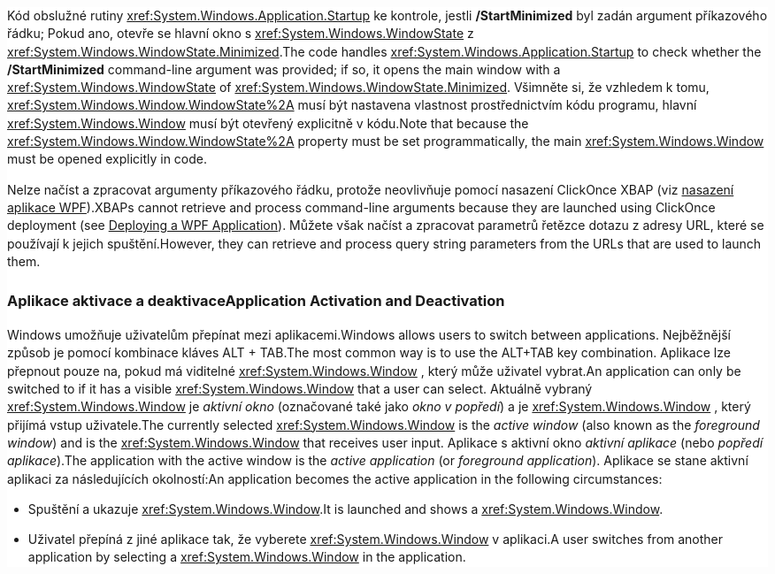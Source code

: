  <span data-ttu-id="e3c0d-220">Kód obslužné rutiny <xref:System.Windows.Application.Startup> ke kontrole, jestli **/StartMinimized** byl zadán argument příkazového řádku; Pokud ano, otevře se hlavní okno s <xref:System.Windows.WindowState> z <xref:System.Windows.WindowState.Minimized>.</span><span class="sxs-lookup"><span data-stu-id="e3c0d-220">The code handles <xref:System.Windows.Application.Startup> to check whether the **/StartMinimized** command-line argument was provided; if so, it opens the main window with a <xref:System.Windows.WindowState> of <xref:System.Windows.WindowState.Minimized>.</span></span> <span data-ttu-id="e3c0d-221">Všimněte si, že vzhledem k tomu, <xref:System.Windows.Window.WindowState%2A> musí být nastavena vlastnost prostřednictvím kódu programu, hlavní <xref:System.Windows.Window> musí být otevřený explicitně v kódu.</span><span class="sxs-lookup"><span data-stu-id="e3c0d-221">Note that because the <xref:System.Windows.Window.WindowState%2A> property must be set programmatically, the main <xref:System.Windows.Window> must be opened explicitly in code.</span></span>  
  
 <span data-ttu-id="e3c0d-222">Nelze načíst a zpracovat argumenty příkazového řádku, protože neovlivňuje pomocí nasazení ClickOnce XBAP (viz [nasazení aplikace WPF](deploying-a-wpf-application-wpf.md)).</span><span class="sxs-lookup"><span data-stu-id="e3c0d-222">XBAPs cannot retrieve and process command-line arguments because they are launched using ClickOnce deployment (see [Deploying a WPF Application](deploying-a-wpf-application-wpf.md)).</span></span> <span data-ttu-id="e3c0d-223">Můžete však načíst a zpracovat parametrů řetězce dotazu z adresy URL, které se používají k jejich spuštění.</span><span class="sxs-lookup"><span data-stu-id="e3c0d-223">However, they can retrieve and process query string parameters from the URLs that are used to launch them.</span></span>  
  
<a name="Application_Activation_and_Deactivation"></a>   
### <a name="application-activation-and-deactivation"></a><span data-ttu-id="e3c0d-224">Aplikace aktivace a deaktivace</span><span class="sxs-lookup"><span data-stu-id="e3c0d-224">Application Activation and Deactivation</span></span>  
 <span data-ttu-id="e3c0d-225">Windows umožňuje uživatelům přepínat mezi aplikacemi.</span><span class="sxs-lookup"><span data-stu-id="e3c0d-225">Windows allows users to switch between applications.</span></span> <span data-ttu-id="e3c0d-226">Nejběžnější způsob je pomocí kombinace kláves ALT + TAB.</span><span class="sxs-lookup"><span data-stu-id="e3c0d-226">The most common way is to use the ALT+TAB key combination.</span></span> <span data-ttu-id="e3c0d-227">Aplikace lze přepnout pouze na, pokud má viditelné <xref:System.Windows.Window> , který může uživatel vybrat.</span><span class="sxs-lookup"><span data-stu-id="e3c0d-227">An application can only be switched to if it has a visible <xref:System.Windows.Window> that a user can select.</span></span> <span data-ttu-id="e3c0d-228">Aktuálně vybraný <xref:System.Windows.Window> je *aktivní okno* (označované také jako *okno v popředí*) a je <xref:System.Windows.Window> , který přijímá vstup uživatele.</span><span class="sxs-lookup"><span data-stu-id="e3c0d-228">The currently selected <xref:System.Windows.Window> is the *active window* (also known as the *foreground window*) and is the <xref:System.Windows.Window> that receives user input.</span></span> <span data-ttu-id="e3c0d-229">Aplikace s aktivní okno *aktivní aplikace* (nebo *popředí aplikace*).</span><span class="sxs-lookup"><span data-stu-id="e3c0d-229">The application with the active window is the *active application* (or *foreground application*).</span></span> <span data-ttu-id="e3c0d-230">Aplikace se stane aktivní aplikaci za následujících okolností:</span><span class="sxs-lookup"><span data-stu-id="e3c0d-230">An application becomes the active application in the following circumstances:</span></span>  
  
- <span data-ttu-id="e3c0d-231">Spuštění a ukazuje <xref:System.Windows.Window>.</span><span class="sxs-lookup"><span data-stu-id="e3c0d-231">It is launched and shows a <xref:System.Windows.Window>.</span></span>  
  
- <span data-ttu-id="e3c0d-232">Uživatel přepíná z jiné aplikace tak, že vyberete <xref:System.Windows.Window> v aplikaci.</span><span class="sxs-lookup"><span data-stu-id="e3c0d-232">A user switches from another application by selecting a <xref:System.Windows.Window> in the application.</span></span>  
  